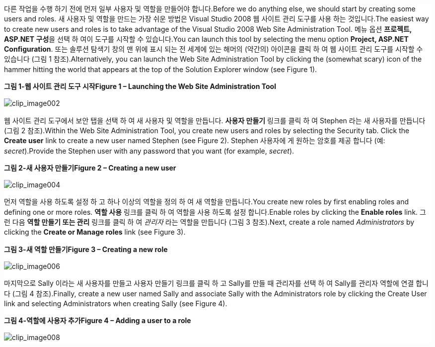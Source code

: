 <span data-ttu-id="823f1-114">다른 작업을 수행 하기 전에 먼저 일부 사용자 및 역할을 만들어야 합니다.</span><span class="sxs-lookup"><span data-stu-id="823f1-114">Before we do anything else, we should start by creating some users and roles.</span></span> <span data-ttu-id="823f1-115">새 사용자 및 역할을 만드는 가장 쉬운 방법은 Visual Studio 2008 웹 사이트 관리 도구를 사용 하는 것입니다.</span><span class="sxs-lookup"><span data-stu-id="823f1-115">The easiest way to create new users and roles is to take advantage of the Visual Studio 2008 Web Site Administration Tool.</span></span> <span data-ttu-id="823f1-116">메뉴 옵션 **프로젝트, ASP.NET 구성**을 선택 하 여이 도구를 시작할 수 있습니다.</span><span class="sxs-lookup"><span data-stu-id="823f1-116">You can launch this tool by selecting the menu option **Project, ASP.NET Configuration**.</span></span> <span data-ttu-id="823f1-117">또는 솔루션 탐색기 창의 맨 위에 표시 되는 전 세계에 있는 해머의 (약간의) 아이콘을 클릭 하 여 웹 사이트 관리 도구를 시작할 수 있습니다 (그림 1 참조).</span><span class="sxs-lookup"><span data-stu-id="823f1-117">Alternatively, you can launch the Web Site Administration Tool by clicking the (somewhat scary) icon of the hammer hitting the world that appears at the top of the Solution Explorer window (see Figure 1).</span></span>

<span data-ttu-id="823f1-118">**그림 1-웹 사이트 관리 도구 시작**</span><span class="sxs-lookup"><span data-stu-id="823f1-118">**Figure 1 – Launching the Web Site Administration Tool**</span></span>

![clip_image002](authenticating-users-with-forms-authentication-cs/_static/image1.jpg)

<span data-ttu-id="823f1-120">웹 사이트 관리 도구에서 보안 탭을 선택 하 여 새 사용자 및 역할을 만듭니다. **사용자 만들기** 링크를 클릭 하 여 Stephen 라는 새 사용자를 만듭니다 (그림 2 참조).</span><span class="sxs-lookup"><span data-stu-id="823f1-120">Within the Web Site Administration Tool, you create new users and roles by selecting the Security tab. Click the **Create user** link to create a new user named Stephen (see Figure 2).</span></span> <span data-ttu-id="823f1-121">Stephen 사용자에 게 원하는 암호를 제공 합니다 (예: *secret*).</span><span class="sxs-lookup"><span data-stu-id="823f1-121">Provide the Stephen user with any password that you want (for example, *secret*).</span></span>

<span data-ttu-id="823f1-122">**그림 2-새 사용자 만들기**</span><span class="sxs-lookup"><span data-stu-id="823f1-122">**Figure 2 – Creating a new user**</span></span>

![clip_image004](authenticating-users-with-forms-authentication-cs/_static/image2.jpg)

<span data-ttu-id="823f1-124">먼저 역할을 사용 하도록 설정 하 고 하나 이상의 역할을 정의 하 여 새 역할을 만듭니다.</span><span class="sxs-lookup"><span data-stu-id="823f1-124">You create new roles by first enabling roles and defining one or more roles.</span></span> <span data-ttu-id="823f1-125">**역할 사용** 링크를 클릭 하 여 역할을 사용 하도록 설정 합니다.</span><span class="sxs-lookup"><span data-stu-id="823f1-125">Enable roles by clicking the **Enable roles** link.</span></span> <span data-ttu-id="823f1-126">그런 다음 **역할 만들기 또는 관리** 링크를 클릭 하 여 *관리자* 라는 역할을 만듭니다 (그림 3 참조).</span><span class="sxs-lookup"><span data-stu-id="823f1-126">Next, create a role named *Administrators* by clicking the **Create or Manage roles** link (see Figure 3).</span></span>

<span data-ttu-id="823f1-127">**그림 3-새 역할 만들기**</span><span class="sxs-lookup"><span data-stu-id="823f1-127">**Figure 3 – Creating a new role**</span></span>

![clip_image006](authenticating-users-with-forms-authentication-cs/_static/image3.jpg)

<span data-ttu-id="823f1-129">마지막으로 Sally 이라는 새 사용자를 만들고 사용자 만들기 링크를 클릭 하 고 Sally를 만들 때 관리자를 선택 하 여 Sally를 관리자 역할에 연결 합니다 (그림 4 참조).</span><span class="sxs-lookup"><span data-stu-id="823f1-129">Finally, create a new user named Sally and associate Sally with the Administrators role by clicking the Create User link and selecting Administrators when creating Sally (see Figure 4).</span></span>

<span data-ttu-id="823f1-130">**그림 4-역할에 사용자 추가**</span><span class="sxs-lookup"><span data-stu-id="823f1-130">**Figure 4 – Adding a user to a role**</span></span>

![clip_image008](authenticating-users-with-forms-authentication-cs/_static/image4.jpg)
